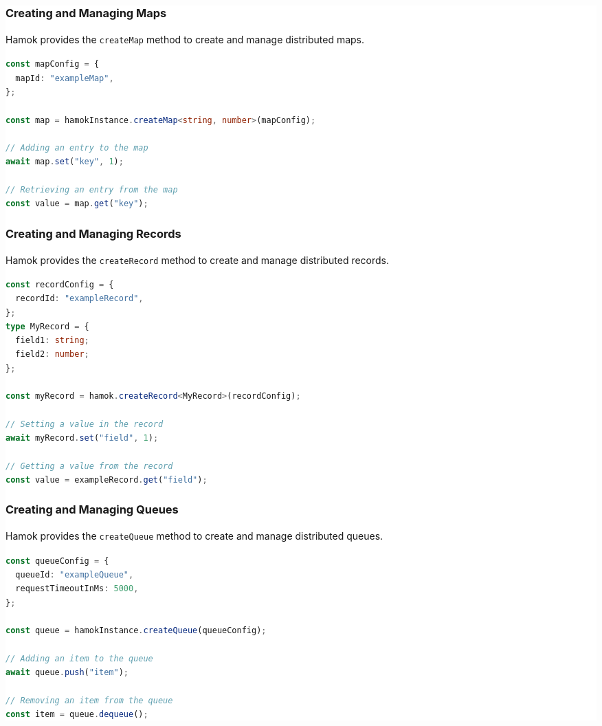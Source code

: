 ### Creating and Managing Maps

Hamok provides the `createMap` method to create and manage distributed maps.

```typescript
const mapConfig = {
  mapId: "exampleMap",
};

const map = hamokInstance.createMap<string, number>(mapConfig);

// Adding an entry to the map
await map.set("key", 1);

// Retrieving an entry from the map
const value = map.get("key");
```

### Creating and Managing Records

Hamok provides the `createRecord` method to create and manage distributed records.

```typescript
const recordConfig = {
  recordId: "exampleRecord",
};
type MyRecord = {
  field1: string;
  field2: number;
};

const myRecord = hamok.createRecord<MyRecord>(recordConfig);

// Setting a value in the record
await myRecord.set("field", 1);

// Getting a value from the record
const value = exampleRecord.get("field");
```

### Creating and Managing Queues

Hamok provides the `createQueue` method to create and manage distributed queues.

```typescript
const queueConfig = {
  queueId: "exampleQueue",
  requestTimeoutInMs: 5000,
};

const queue = hamokInstance.createQueue(queueConfig);

// Adding an item to the queue
await queue.push("item");

// Removing an item from the queue
const item = queue.dequeue();
```
